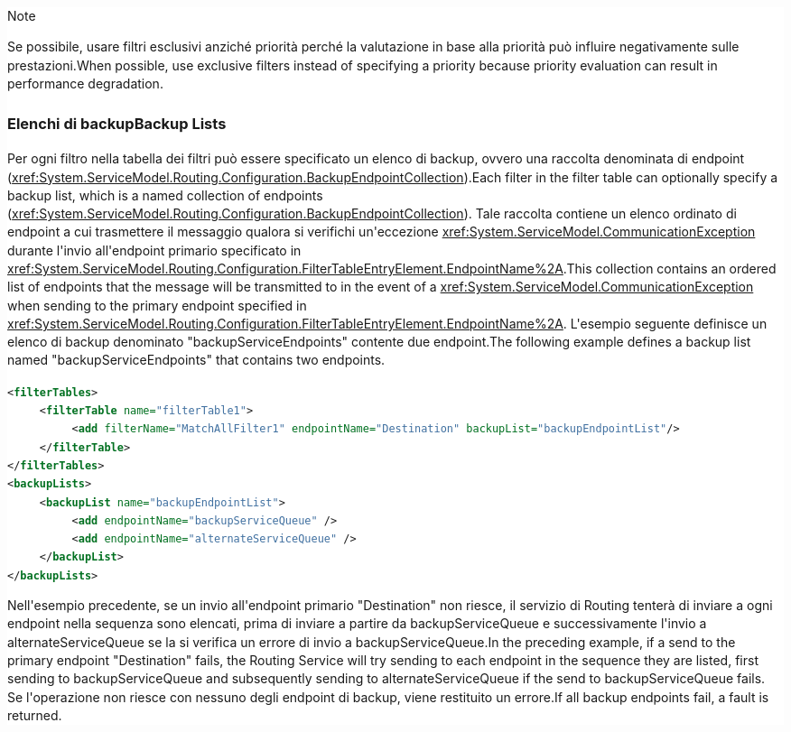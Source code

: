 > [!NOTE]
>  <span data-ttu-id="4aef8-200">Se possibile, usare filtri esclusivi anziché priorità perché la valutazione in base alla priorità può influire negativamente sulle prestazioni.</span><span class="sxs-lookup"><span data-stu-id="4aef8-200">When possible, use exclusive filters instead of specifying a priority because priority evaluation can result in performance degradation.</span></span>  
  
### <a name="backup-lists"></a><span data-ttu-id="4aef8-201">Elenchi di backup</span><span class="sxs-lookup"><span data-stu-id="4aef8-201">Backup Lists</span></span>  
 <span data-ttu-id="4aef8-202">Per ogni filtro nella tabella dei filtri può essere specificato un elenco di backup, ovvero una raccolta denominata di endpoint (<xref:System.ServiceModel.Routing.Configuration.BackupEndpointCollection>).</span><span class="sxs-lookup"><span data-stu-id="4aef8-202">Each filter in the filter table can optionally specify a backup list, which is a named collection of endpoints (<xref:System.ServiceModel.Routing.Configuration.BackupEndpointCollection>).</span></span> <span data-ttu-id="4aef8-203">Tale raccolta contiene un elenco ordinato di endpoint a cui trasmettere il messaggio qualora si verifichi un'eccezione <xref:System.ServiceModel.CommunicationException> durante l'invio all'endpoint primario specificato in <xref:System.ServiceModel.Routing.Configuration.FilterTableEntryElement.EndpointName%2A>.</span><span class="sxs-lookup"><span data-stu-id="4aef8-203">This collection contains an ordered list of endpoints that the message will be transmitted to in the event of a <xref:System.ServiceModel.CommunicationException> when sending to the primary endpoint specified in <xref:System.ServiceModel.Routing.Configuration.FilterTableEntryElement.EndpointName%2A>.</span></span> <span data-ttu-id="4aef8-204">L'esempio seguente definisce un elenco di backup denominato "backupServiceEndpoints" contente due endpoint.</span><span class="sxs-lookup"><span data-stu-id="4aef8-204">The following example defines a backup list named "backupServiceEndpoints" that contains two endpoints.</span></span>  
  
```xml  
<filterTables>  
     <filterTable name="filterTable1">  
          <add filterName="MatchAllFilter1" endpointName="Destination" backupList="backupEndpointList"/>  
     </filterTable>  
</filterTables>  
<backupLists>  
     <backupList name="backupEndpointList">  
          <add endpointName="backupServiceQueue" />  
          <add endpointName="alternateServiceQueue" />  
     </backupList>  
</backupLists>  
```  
  
 <span data-ttu-id="4aef8-205">Nell'esempio precedente, se un invio all'endpoint primario "Destination" non riesce, il servizio di Routing tenterà di inviare a ogni endpoint nella sequenza sono elencati, prima di inviare a partire da backupServiceQueue e successivamente l'invio a alternateServiceQueue se la si verifica un errore di invio a backupServiceQueue.</span><span class="sxs-lookup"><span data-stu-id="4aef8-205">In the preceding example, if a send to the primary endpoint "Destination" fails, the Routing Service will try sending to each endpoint in the sequence they are listed, first sending to backupServiceQueue and subsequently sending to alternateServiceQueue if the send to backupServiceQueue fails.</span></span> <span data-ttu-id="4aef8-206">Se l'operazione non riesce con nessuno degli endpoint di backup, viene restituito un errore.</span><span class="sxs-lookup"><span data-stu-id="4aef8-206">If all backup endpoints fail, a fault is returned.</span></span>
